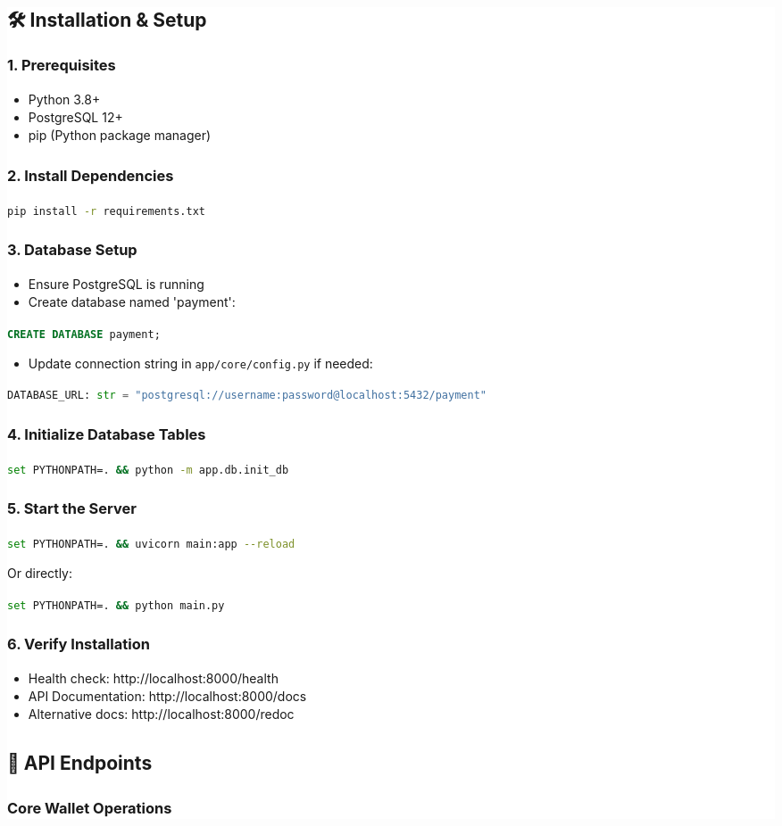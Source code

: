## 🛠 Installation & Setup

### 1. Prerequisites

- Python 3.8+
- PostgreSQL 12+
- pip (Python package manager)

### 2. Install Dependencies

```bash
pip install -r requirements.txt
```

### 3. Database Setup

- Ensure PostgreSQL is running
- Create database named 'payment':

```sql
CREATE DATABASE payment;
```

- Update connection string in `app/core/config.py` if needed:

```python
DATABASE_URL: str = "postgresql://username:password@localhost:5432/payment"
```

### 4. Initialize Database Tables

```bash
set PYTHONPATH=. && python -m app.db.init_db
```

### 5. Start the Server

```bash
set PYTHONPATH=. && uvicorn main:app --reload
```

Or directly:

```bash
set PYTHONPATH=. && python main.py
```

### 6. Verify Installation

- Health check: http://localhost:8000/health
- API Documentation: http://localhost:8000/docs
- Alternative docs: http://localhost:8000/redoc

## 🔗 API Endpoints

### Core Wallet Operations
